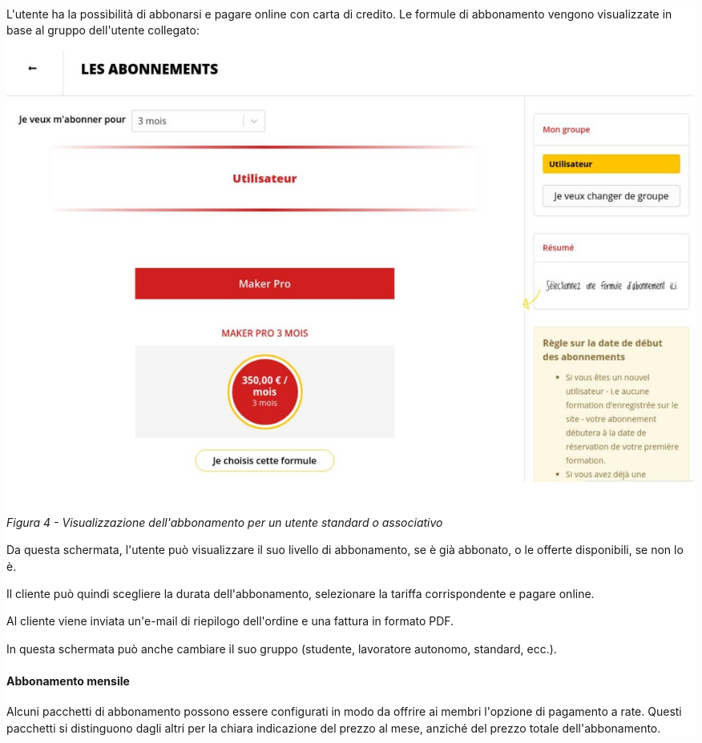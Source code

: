 L'utente ha la possibilità di abbonarsi e pagare online con carta di credito.
Le formule di abbonamento vengono visualizzate in base al gruppo dell'utente collegato:

![](./4.jpg)
*Figura 4 - Visualizzazione dell'abbonamento per un utente standard o associativo*

Da questa schermata, l'utente può visualizzare il suo livello di abbonamento, se è già abbonato, o le offerte disponibili, se non lo è.

Il cliente può quindi scegliere la durata dell'abbonamento, selezionare la tariffa corrispondente e pagare online.

Al cliente viene inviata un'e-mail di riepilogo dell'ordine e una fattura in formato PDF.

In questa schermata può anche cambiare il suo gruppo (studente, lavoratore autonomo, standard, ecc.).

#### Abbonamento mensile

Alcuni pacchetti di abbonamento possono essere configurati in modo da offrire ai membri l'opzione di pagamento a rate. Questi pacchetti si distinguono dagli altri per la chiara indicazione del prezzo al mese, anziché del prezzo totale dell'abbonamento.
